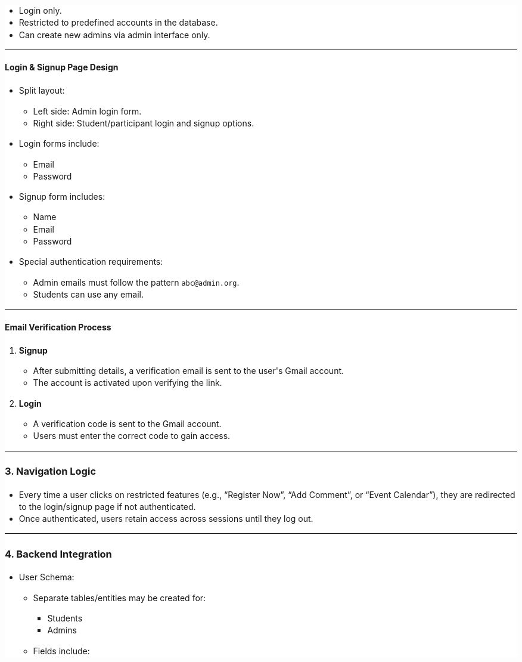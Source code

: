    * Login only.
   * Restricted to predefined accounts in the database.
   * Can create new admins via admin interface only.

---

#### **Login & Signup Page Design**

* Split layout:

  * Left side: Admin login form.
  * Right side: Student/participant login and signup options.
* Login forms include:

  * Email
  * Password
* Signup form includes:

  * Name
  * Email
  * Password
* Special authentication requirements:

  * Admin emails must follow the pattern `abc@admin.org`.
  * Students can use any email.

---

#### **Email Verification Process**

1. **Signup**

   * After submitting details, a verification email is sent to the user's Gmail account.
   * The account is activated upon verifying the link.

2. **Login**

   * A verification code is sent to the Gmail account.
   * Users must enter the correct code to gain access.

---

### **3. Navigation Logic**

* Every time a user clicks on restricted features (e.g., “Register Now”, “Add Comment”, or “Event Calendar”), they are redirected to the login/signup page if not authenticated.
* Once authenticated, users retain access across sessions until they log out.

---

### **4. Backend Integration**

* User Schema:

  * Separate tables/entities may be created for:

    * Students
    * Admins
  * Fields include:
